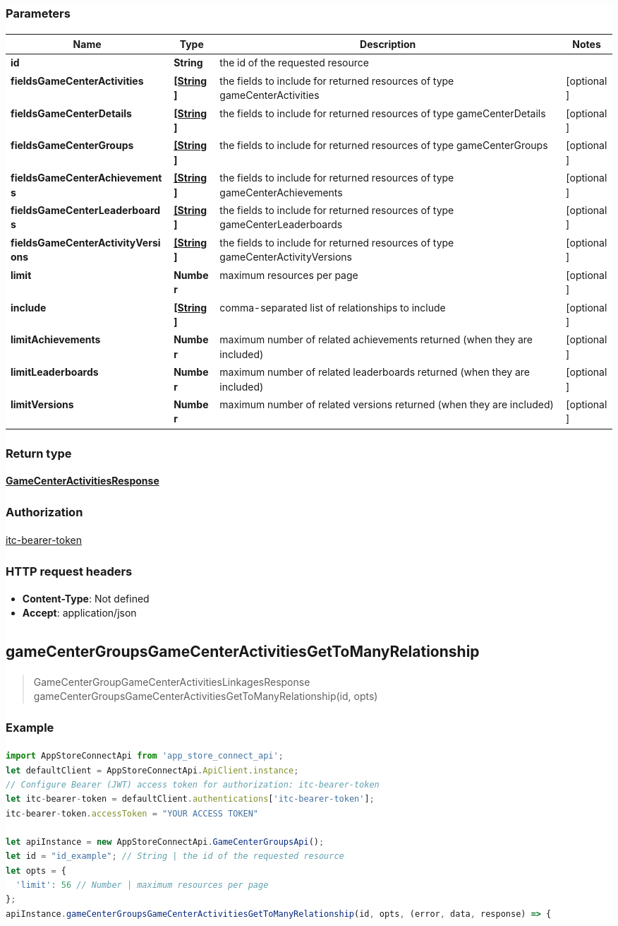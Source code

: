 ### Parameters


Name | Type | Description  | Notes
------------- | ------------- | ------------- | -------------
 **id** | **String**| the id of the requested resource | 
 **fieldsGameCenterActivities** | [**[String]**](String.md)| the fields to include for returned resources of type gameCenterActivities | [optional] 
 **fieldsGameCenterDetails** | [**[String]**](String.md)| the fields to include for returned resources of type gameCenterDetails | [optional] 
 **fieldsGameCenterGroups** | [**[String]**](String.md)| the fields to include for returned resources of type gameCenterGroups | [optional] 
 **fieldsGameCenterAchievements** | [**[String]**](String.md)| the fields to include for returned resources of type gameCenterAchievements | [optional] 
 **fieldsGameCenterLeaderboards** | [**[String]**](String.md)| the fields to include for returned resources of type gameCenterLeaderboards | [optional] 
 **fieldsGameCenterActivityVersions** | [**[String]**](String.md)| the fields to include for returned resources of type gameCenterActivityVersions | [optional] 
 **limit** | **Number**| maximum resources per page | [optional] 
 **include** | [**[String]**](String.md)| comma-separated list of relationships to include | [optional] 
 **limitAchievements** | **Number**| maximum number of related achievements returned (when they are included) | [optional] 
 **limitLeaderboards** | **Number**| maximum number of related leaderboards returned (when they are included) | [optional] 
 **limitVersions** | **Number**| maximum number of related versions returned (when they are included) | [optional] 

### Return type

[**GameCenterActivitiesResponse**](GameCenterActivitiesResponse.md)

### Authorization

[itc-bearer-token](../README.md#itc-bearer-token)

### HTTP request headers

- **Content-Type**: Not defined
- **Accept**: application/json


## gameCenterGroupsGameCenterActivitiesGetToManyRelationship

> GameCenterGroupGameCenterActivitiesLinkagesResponse gameCenterGroupsGameCenterActivitiesGetToManyRelationship(id, opts)



### Example

```javascript
import AppStoreConnectApi from 'app_store_connect_api';
let defaultClient = AppStoreConnectApi.ApiClient.instance;
// Configure Bearer (JWT) access token for authorization: itc-bearer-token
let itc-bearer-token = defaultClient.authentications['itc-bearer-token'];
itc-bearer-token.accessToken = "YOUR ACCESS TOKEN"

let apiInstance = new AppStoreConnectApi.GameCenterGroupsApi();
let id = "id_example"; // String | the id of the requested resource
let opts = {
  'limit': 56 // Number | maximum resources per page
};
apiInstance.gameCenterGroupsGameCenterActivitiesGetToManyRelationship(id, opts, (error, data, response) => {
```